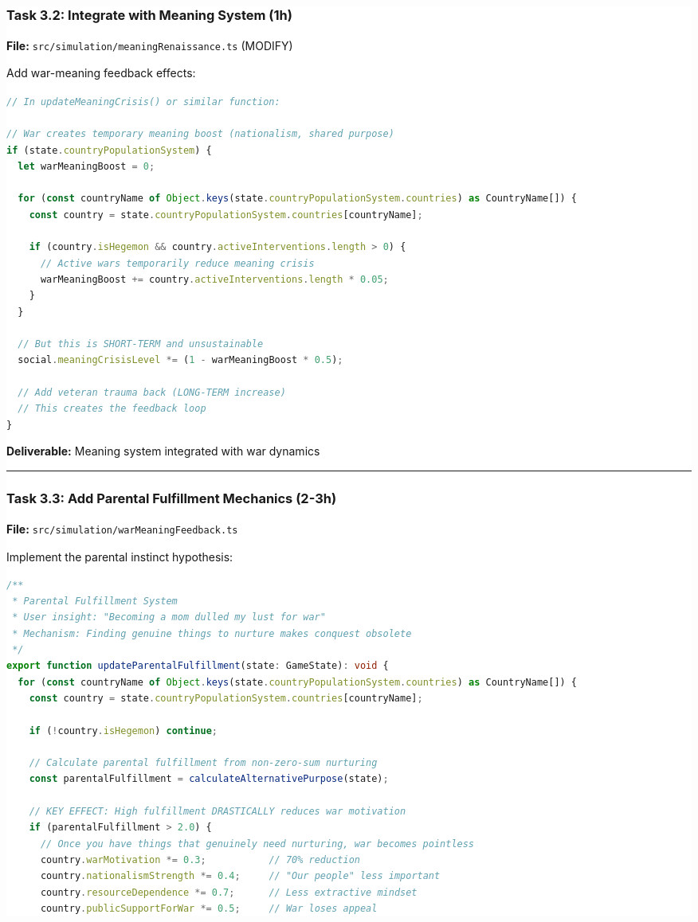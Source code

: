 
### **Task 3.2: Integrate with Meaning System (1h)**

**File:** `src/simulation/meaningRenaissance.ts` (MODIFY)

Add war-meaning feedback effects:

```typescript
// In updateMeaningCrisis() or similar function:

// War creates temporary meaning boost (nationalism, shared purpose)
if (state.countryPopulationSystem) {
  let warMeaningBoost = 0;

  for (const countryName of Object.keys(state.countryPopulationSystem.countries) as CountryName[]) {
    const country = state.countryPopulationSystem.countries[countryName];

    if (country.isHegemon && country.activeInterventions.length > 0) {
      // Active wars temporarily reduce meaning crisis
      warMeaningBoost += country.activeInterventions.length * 0.05;
    }
  }

  // But this is SHORT-TERM and unsustainable
  social.meaningCrisisLevel *= (1 - warMeaningBoost * 0.5);

  // Add veteran trauma back (LONG-TERM increase)
  // This creates the feedback loop
}
```

**Deliverable:** Meaning system integrated with war dynamics

---

### **Task 3.3: Add Parental Fulfillment Mechanics (2-3h)**

**File:** `src/simulation/warMeaningFeedback.ts`

Implement the parental instinct hypothesis:

```typescript
/**
 * Parental Fulfillment System
 * User insight: "Becoming a mom dulled my lust for war"
 * Mechanism: Finding genuine things to nurture makes conquest obsolete
 */
export function updateParentalFulfillment(state: GameState): void {
  for (const countryName of Object.keys(state.countryPopulationSystem.countries) as CountryName[]) {
    const country = state.countryPopulationSystem.countries[countryName];

    if (!country.isHegemon) continue;

    // Calculate parental fulfillment from non-zero-sum nurturing
    const parentalFulfillment = calculateAlternativePurpose(state);

    // KEY EFFECT: High fulfillment DRASTICALLY reduces war motivation
    if (parentalFulfillment > 2.0) {
      // Once you have things that genuinely need nurturing, war becomes pointless
      country.warMotivation *= 0.3;           // 70% reduction
      country.nationalismStrength *= 0.4;     // "Our people" less important
      country.resourceDependence *= 0.7;      // Less extractive mindset
      country.publicSupportForWar *= 0.5;     // War loses appeal

```